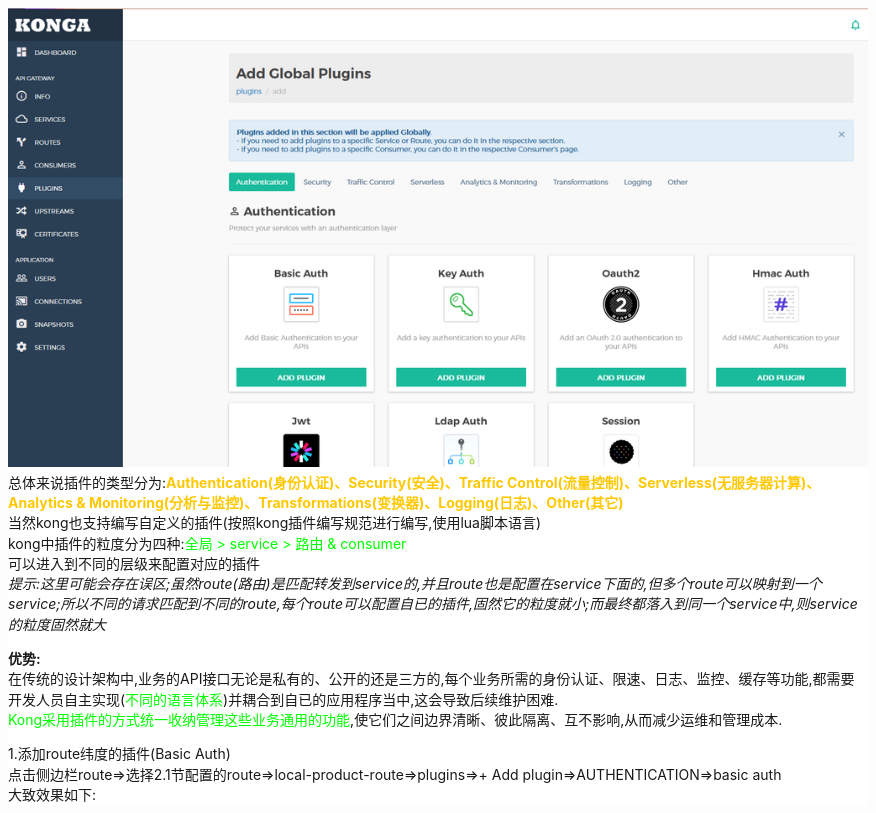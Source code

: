 ![kong的插件](resources/kong/17.png)  
总体来说插件的类型分为:**<font color="#FFC800">Authentication(身份认证)、Security(安全)、Traffic Control(流量控制)、Serverless(无服务器计算)、Analytics & Monitoring(分析与监控)、Transformations(变换器)、Logging(日志)、Other(其它)</font>**  
当然kong也支持编写自定义的插件(按照kong插件编写规范进行编写,使用lua脚本语言)  
kong中插件的粒度分为四种:<font color="#00FF00">全局 > service > 路由 & consumer</font>  
可以进入到不同的层级来配置对应的插件  
*提示:这里可能会存在误区;虽然route(路由)是匹配转发到service的,并且route也是配置在service下面的,但多个route可以映射到一个service;所以不同的请求匹配到不同的route,每个route可以配置自已的插件,固然它的粒度就小;而最终都落入到同一个service中,则service的粒度固然就大*  

**优势:**  
在传统的设计架构中,业务的API接口无论是私有的、公开的还是三方的,每个业务所需的身份认证、限速、日志、监控、缓存等功能,都需要开发人员自主实现(<font color="#00FF00">不同的语言体系</font>)并耦合到自已的应用程序当中,这会导致后续维护困难.  
<font color="#00FF00">Kong采用插件的方式统一收纳管理这些业务通用的功能</font>,使它们之间边界清晰、彼此隔离、互不影响,从而减少运维和管理成本.  

1.添加route纬度的插件(Basic Auth)  
点击侧边栏route=>选择2.1节配置的route=>local-product-route=>plugins=>+ Add plugin=>AUTHENTICATION=>basic auth  
大致效果如下:  